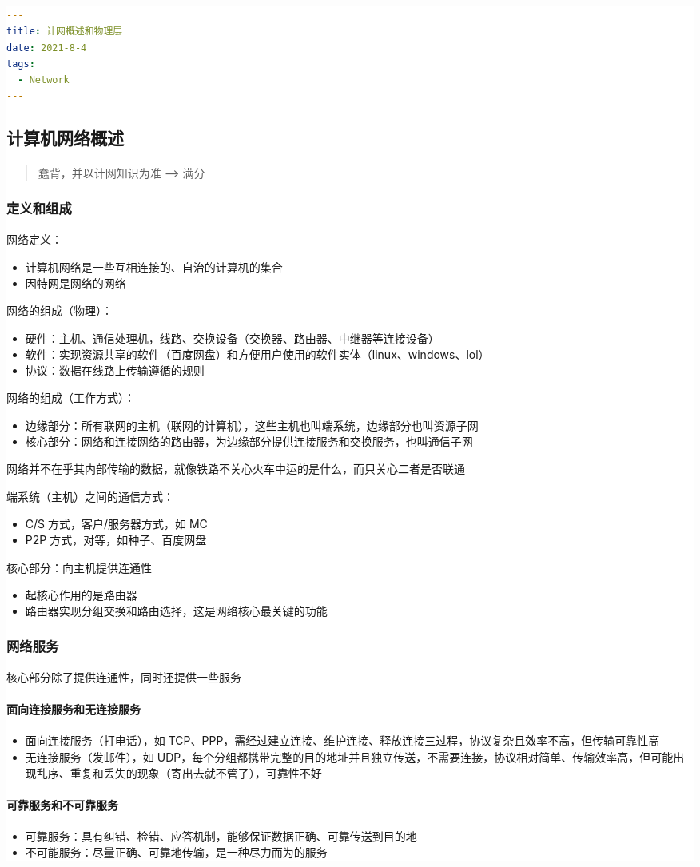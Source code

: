 ```yaml
---
title: 计网概述和物理层
date: 2021-8-4
tags:
  - Network
---
```


## 计算机网络概述

> 蠢背，并以计网知识为准 ——> 满分

### 定义和组成

网络定义：

- 计算机网络是一些互相连接的、自治的计算机的集合
- 因特网是网络的网络

网络的组成（物理）：

- 硬件：主机、通信处理机，线路、交换设备（交换器、路由器、中继器等连接设备）
- 软件：实现资源共享的软件（百度网盘）和方便用户使用的软件实体（linux、windows、lol）
- 协议：数据在线路上传输遵循的规则

网络的组成（工作方式）：

- 边缘部分：所有联网的主机（联网的计算机），这些主机也叫端系统，边缘部分也叫资源子网
- 核心部分：网络和连接网络的路由器，为边缘部分提供连接服务和交换服务，也叫通信子网

网络并不在乎其内部传输的数据，就像铁路不关心火车中运的是什么，而只关心二者是否联通

端系统（主机）之间的通信方式：

- C/S 方式，客户/服务器方式，如 MC
- P2P 方式，对等，如种子、百度网盘

核心部分：向主机提供连通性

- 起核心作用的是路由器
- 路由器实现分组交换和路由选择，这是网络核心最关键的功能

### 网络服务

核心部分除了提供连通性，同时还提供一些服务

#### 面向连接服务和无连接服务

- 面向连接服务（打电话），如 TCP、PPP，需经过建立连接、维护连接、释放连接三过程，协议复杂且效率不高，但传输可靠性高
- 无连接服务（发邮件），如 UDP，每个分组都携带完整的目的地址并且独立传送，不需要连接，协议相对简单、传输效率高，但可能出现乱序、重复和丢失的现象（寄出去就不管了），可靠性不好

#### 可靠服务和不可靠服务

- 可靠服务：具有纠错、检错、应答机制，能够保证数据正确、可靠传送到目的地
- 不可能服务：尽量正确、可靠地传输，是一种尽力而为的服务
